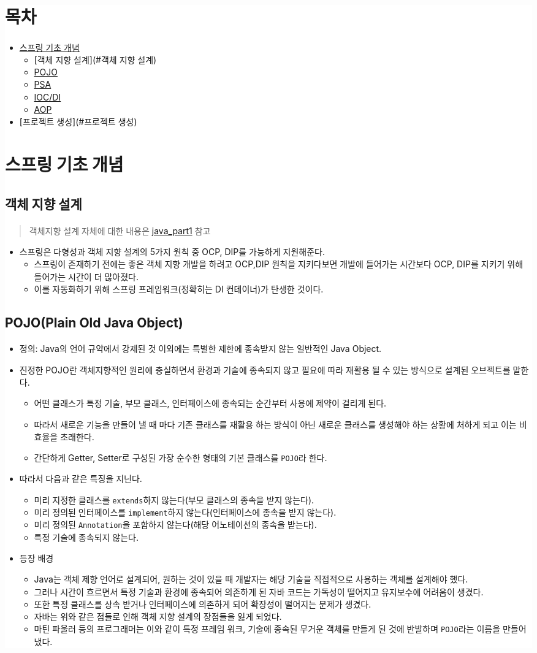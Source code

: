 # 목차

- [스프링 기초 개념](#스프링-기초-개념)
  - [객체 지향 설계](#객체 지향 설계)
  - [POJO](#POJO(Plain-Old-Java-Object))
  - [PSA](#PSA(Portable-Service-Abstraction))
  - [IOC/DI](#IoC(Inversion-of-Control)/DI(Dependency-Injection))
  - [AOP](#AOP(Aspect-Oriented-Programming))
- [프로젝트 생성](#프로젝트 생성)



# 스프링 기초 개념

## 객체 지향 설계

> 객체지향 설계 자체에 대한 내용은 [java_part1](https://github.com/hedge0207/TIL/blob/master/java/java_part1.md) 참고

- 스프링은 다형성과 객체 지향 설계의 5가지 원칙 중 OCP, DIP를 가능하게 지원해준다.
  - 스프링이 존재하기 전에는 좋은 객체 지향 개발을 하려고 OCP,DIP 원칙을 지키다보면 개발에 들어가는 시간보다 OCP, DIP를 지키기 위해 들어가는 시간이 더 많아졌다.
  - 이를 자동화하기 위해 스프링 프레임워크(정확히는 DI 컨테이너)가 탄생한 것이다.



## POJO(Plain Old Java Object)

- 정의: Java의 언어 규약에서 강제된 것 이외에는 특별한 제한에 종속받지 않는 일반적인 Java Object.



- 진정한 POJO란 객체지향적인 원리에 충실하면서 환경과 기술에 종속되지 않고 필요에 따라 재활용 될 수 있는 방식으로 설계된 오브젝트를 말한다.

  - 어떤 클래스가 특정 기술, 부모 클래스, 인터페이스에 종속되는 순간부터 사용에 제약이 걸리게 된다.
  - 따라서 새로운 기능을 만들어 낼 때 마다 기존 클래스를 재활용 하는 방식이 아닌 새로운 클래스를 생성해야 하는 상황에 처하게 되고 이는 비효율을 초래한다.

  - 간단하게 Getter, Setter로 구성된 가장 순수한 형태의 기본 클래스를 `POJO`라 한다.



- 따라서 다음과 같은 특징을 지닌다.
  - 미리 지정한 클래스를 `extends`하지 않는다(부모 클래스의 종속을 받지 않는다).
  - 미리 정의된 인터페이스를 `implement`하지 않는다(인터페이스에 종속을 받지 않는다).
  - 미리 정의된 `Annotation`을 포함하지 않는다(해당 어노테이션의 종속을 받는다).
  - 특정 기술에 종속되지 않는다.



- 등장 배경
  - Java는 객체 제향 언어로 설계되어, 원하는 것이 있을 때 개발자는 해당 기술을 직접적으로 사용하는 객체를 설계해야 했다. 
  - 그러나 시간이 흐르면서 특정 기술과 환경에 종속되어 의존하게 된 자바 코드는 가독성이 떨어지고 유지보수에 어려움이 생겼다.
  - 또한 특정 클래스를 상속 받거나 인터페이스에 의존하게 되어 확장성이 떨어지는 문제가 생겼다.
  - 자바는 위와 같은 점들로 인해 객체 지향 설계의 장점들을 잃게 되었다.
  - 마틴 파울러 등의 프로그래머는 이와 같이 특정 프레임 워크, 기술에 종속된 무거운 객체를 만들게 된 것에 반발하며 `POJO`라는 이름을 만들어 냈다.

